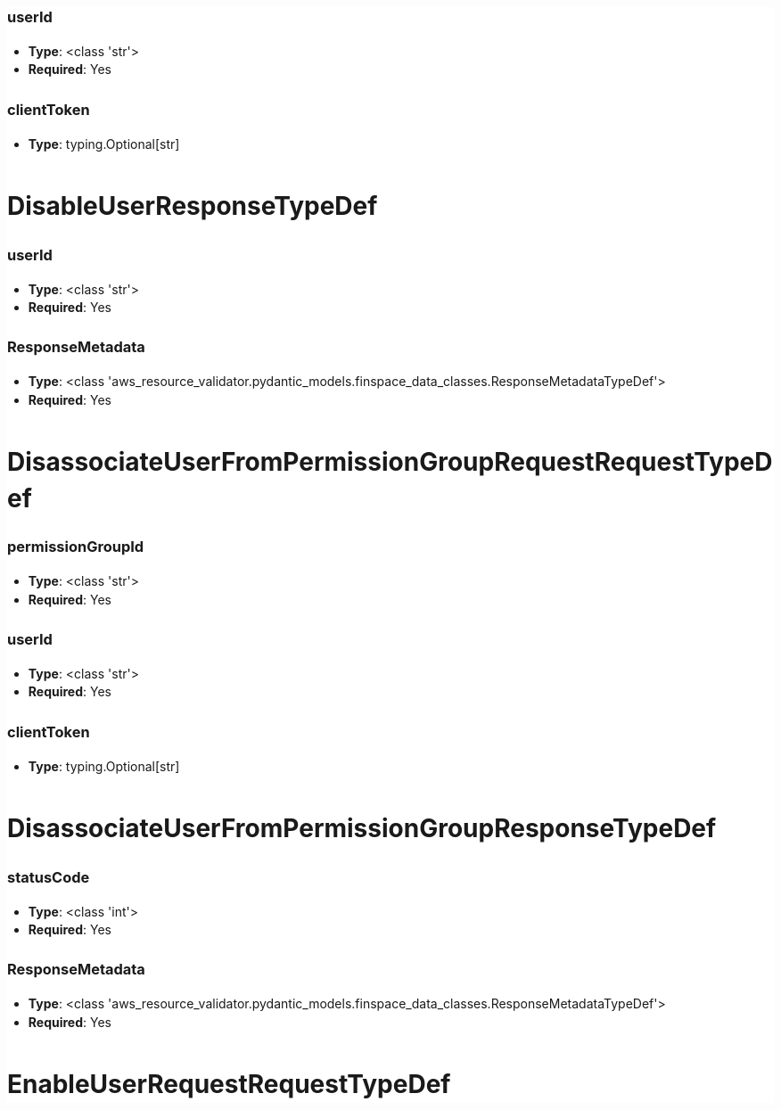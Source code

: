 ### userId
- **Type**: <class 'str'>
- **Required**: Yes

### clientToken
- **Type**: typing.Optional[str]


# DisableUserResponseTypeDef

### userId
- **Type**: <class 'str'>
- **Required**: Yes

### ResponseMetadata
- **Type**: <class 'aws_resource_validator.pydantic_models.finspace_data_classes.ResponseMetadataTypeDef'>
- **Required**: Yes


# DisassociateUserFromPermissionGroupRequestRequestTypeDef

### permissionGroupId
- **Type**: <class 'str'>
- **Required**: Yes

### userId
- **Type**: <class 'str'>
- **Required**: Yes

### clientToken
- **Type**: typing.Optional[str]


# DisassociateUserFromPermissionGroupResponseTypeDef

### statusCode
- **Type**: <class 'int'>
- **Required**: Yes

### ResponseMetadata
- **Type**: <class 'aws_resource_validator.pydantic_models.finspace_data_classes.ResponseMetadataTypeDef'>
- **Required**: Yes


# EnableUserRequestRequestTypeDef
